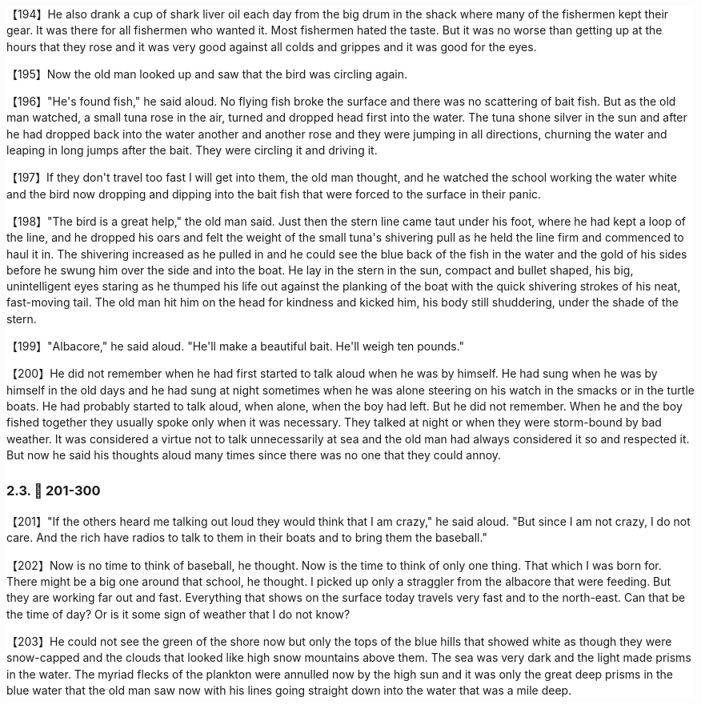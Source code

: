 【194】He also drank a cup of shark liver oil each day from the big drum in the shack where many of the fishermen kept their gear. It was there for all fishermen who wanted it. Most fishermen hated the taste. But it was no worse than getting up at the hours that they rose and it was very good against all colds and grippes and it was good for the eyes.

【195】Now the old man looked up and saw that the bird was circling again.

【196】"He's found fish," he said aloud. No flying fish broke the surface and there was no scattering of bait fish. But as the old man watched, a small tuna rose in the air, turned and dropped head first into the water. The tuna shone silver in the sun and after he had dropped back into the water another and another rose and they were jumping in all directions, churning the water and leaping in long jumps after the bait. They were circling it and driving it.

【197】If they don't travel too fast I will get into them, the old man thought, and he watched the school working the water white and the bird now dropping and dipping into the bait fish that were forced to the surface in their panic.

【198】"The bird is a great help," the old man said. Just then the stern line came taut under his foot, where he had kept a loop of the line, and he dropped his oars and felt the weight of the small tuna's shivering pull as he held the line firm and commenced to haul it in. The shivering increased as he pulled in and he could see the blue back of the fish in the water and the gold of his sides before he swung him over the side and into the boat. He lay in the stern in the sun, compact and bullet shaped, his big, unintelligent eyes staring as he thumped his life out against the planking of the boat with the quick shivering strokes of his neat, fast-moving tail. The old man hit him on the head for kindness and kicked him, his body still shuddering, under the shade of the stern.

【199】"Albacore," he said aloud. "He'll make a beautiful bait. He'll weigh ten pounds."

【200】He did not remember when he had first started to talk aloud when he was by himself. He had sung when he was by himself in the old days and he had sung at night sometimes when he was alone steering on his watch in the smacks or in the turtle boats. He had probably started to talk aloud, when alone, when the boy had left. But he did not remember. When he and the boy fished together they usually spoke only when it was necessary. They talked at night or when they were storm-bound by bad weather. It was considered a virtue not to talk unnecessarily at sea and the old man had always considered it so and respected it. But now he said his thoughts aloud many times since there was no one that they could annoy.

### 2.3. 🎯 201-300

【201】"If the others heard me talking out loud they would think that I am crazy," he said aloud. "But since I am not crazy, I do not care. And the rich have radios to talk to them in their boats and to bring them the baseball."

【202】Now is no time to think of baseball, he thought. Now is the time to think of only one thing. That which I was born for. There might be a big one around that school, he thought. I picked up only a straggler from the albacore that were feeding. But they are working far out and fast. Everything that shows on the surface today travels very fast and to the north-east. Can that be the time of day? Or is it some sign of weather that I do not know?

【203】He could not see the green of the shore now but only the tops of the blue hills that showed white as though they were snow-capped and the clouds that looked like high snow mountains above them. The sea was very dark and the light made prisms in the water. The myriad flecks of the plankton were annulled now by the high sun and it was only the great deep prisms in the blue water that the old man saw now with his lines going straight down into the water that was a mile deep.
